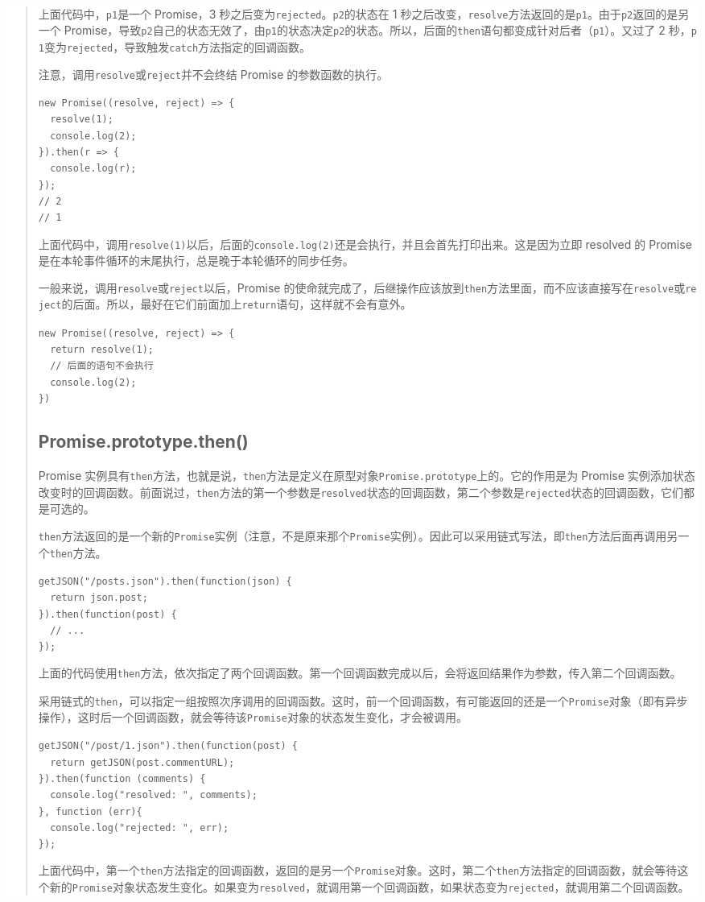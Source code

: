   > 上面代码中，`p1`是一个 Promise，3 秒之后变为`rejected`。`p2`的状态在 1 秒之后改变，`resolve`方法返回的是`p1`。由于`p2`返回的是另一个 Promise，导致`p2`自己的状态无效了，由`p1`的状态决定`p2`的状态。所以，后面的`then`语句都变成针对后者（`p1`）。又过了 2 秒，`p1`变为`rejected`，导致触发`catch`方法指定的回调函数。
  >
  > 注意，调用`resolve`或`reject`并不会终结 Promise 的参数函数的执行。
  >
  > ```
  > new Promise((resolve, reject) => {
  >   resolve(1);
  >   console.log(2);
  > }).then(r => {
  >   console.log(r);
  > });
  > // 2
  > // 1
  > ```
  >
  > 上面代码中，调用`resolve(1)`以后，后面的`console.log(2)`还是会执行，并且会首先打印出来。这是因为立即 resolved 的 Promise 是在本轮事件循环的末尾执行，总是晚于本轮循环的同步任务。
  >
  > 一般来说，调用`resolve`或`reject`以后，Promise 的使命就完成了，后继操作应该放到`then`方法里面，而不应该直接写在`resolve`或`reject`的后面。所以，最好在它们前面加上`return`语句，这样就不会有意外。
  >
  > ```
  > new Promise((resolve, reject) => {
  >   return resolve(1);
  >   // 后面的语句不会执行
  >   console.log(2);
  > })
  > ```
  >
  > ## Promise.prototype.then()
  >
  > Promise 实例具有`then`方法，也就是说，`then`方法是定义在原型对象`Promise.prototype`上的。它的作用是为 Promise 实例添加状态改变时的回调函数。前面说过，`then`方法的第一个参数是`resolved`状态的回调函数，第二个参数是`rejected`状态的回调函数，它们都是可选的。
  >
  > `then`方法返回的是一个新的`Promise`实例（注意，不是原来那个`Promise`实例）。因此可以采用链式写法，即`then`方法后面再调用另一个`then`方法。
  >
  > ```
  > getJSON("/posts.json").then(function(json) {
  >   return json.post;
  > }).then(function(post) {
  >   // ...
  > });
  > ```
  >
  > 上面的代码使用`then`方法，依次指定了两个回调函数。第一个回调函数完成以后，会将返回结果作为参数，传入第二个回调函数。
  >
  > 采用链式的`then`，可以指定一组按照次序调用的回调函数。这时，前一个回调函数，有可能返回的还是一个`Promise`对象（即有异步操作），这时后一个回调函数，就会等待该`Promise`对象的状态发生变化，才会被调用。
  >
  > ```
  > getJSON("/post/1.json").then(function(post) {
  >   return getJSON(post.commentURL);
  > }).then(function (comments) {
  >   console.log("resolved: ", comments);
  > }, function (err){
  >   console.log("rejected: ", err);
  > });
  > ```
  >
  > 上面代码中，第一个`then`方法指定的回调函数，返回的是另一个`Promise`对象。这时，第二个`then`方法指定的回调函数，就会等待这个新的`Promise`对象状态发生变化。如果变为`resolved`，就调用第一个回调函数，如果状态变为`rejected`，就调用第二个回调函数。
  >